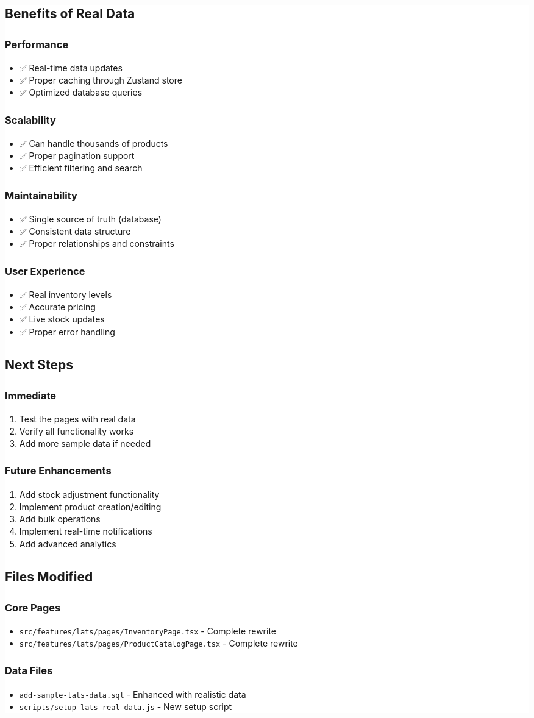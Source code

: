 ## Benefits of Real Data

### Performance
- ✅ Real-time data updates
- ✅ Proper caching through Zustand store
- ✅ Optimized database queries

### Scalability
- ✅ Can handle thousands of products
- ✅ Proper pagination support
- ✅ Efficient filtering and search

### Maintainability
- ✅ Single source of truth (database)
- ✅ Consistent data structure
- ✅ Proper relationships and constraints

### User Experience
- ✅ Real inventory levels
- ✅ Accurate pricing
- ✅ Live stock updates
- ✅ Proper error handling

## Next Steps

### Immediate
1. Test the pages with real data
2. Verify all functionality works
3. Add more sample data if needed

### Future Enhancements
1. Add stock adjustment functionality
2. Implement product creation/editing
3. Add bulk operations
4. Implement real-time notifications
5. Add advanced analytics

## Files Modified

### Core Pages
- `src/features/lats/pages/InventoryPage.tsx` - Complete rewrite
- `src/features/lats/pages/ProductCatalogPage.tsx` - Complete rewrite

### Data Files
- `add-sample-lats-data.sql` - Enhanced with realistic data
- `scripts/setup-lats-real-data.js` - New setup script
